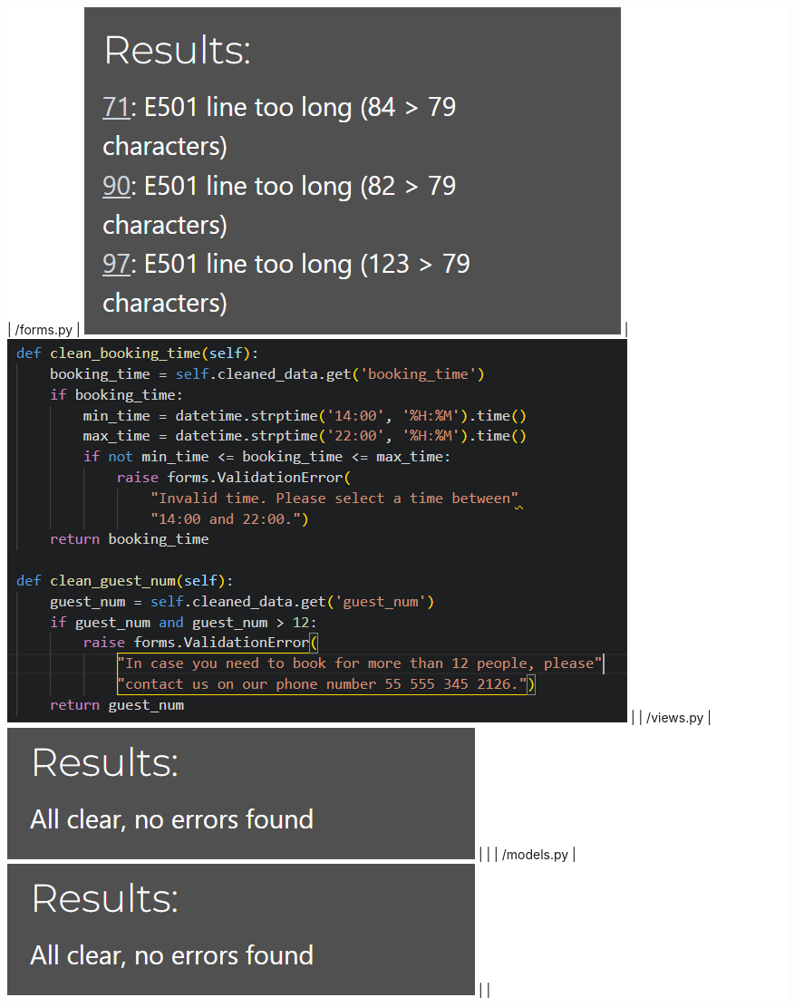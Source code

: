 | /forms.py | ![python-errors-warnings-forms](documentation_assets/python-error-warning-forms.py.png) | ![python-errors-warnings-forms-solved](documentation_assets/python-error-warning-forms.py-solved.png) |
| /views.py | ![python-errors-warnings](documentation_assets/python-error-warning-no-errors.png) | |
| /models.py | ![python-errors-warnings](documentation_assets/python-error-warning-no-errors.png) | |